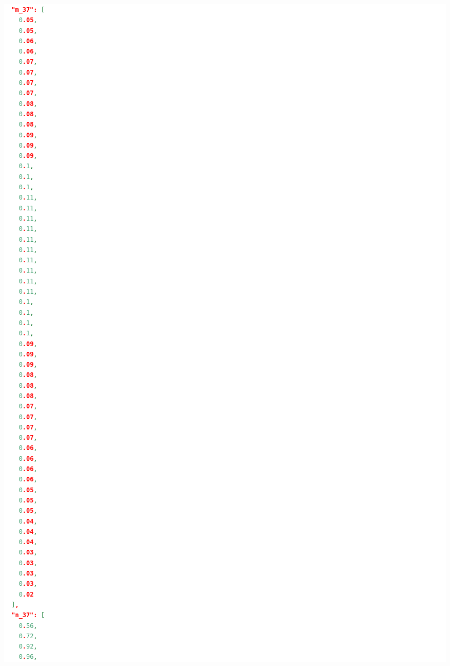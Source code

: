 ```json
  "m_37": [
    0.05,
    0.05,
    0.06,
    0.06,
    0.07,
    0.07,
    0.07,
    0.07,
    0.08,
    0.08,
    0.08,
    0.09,
    0.09,
    0.09,
    0.1,
    0.1,
    0.1,
    0.11,
    0.11,
    0.11,
    0.11,
    0.11,
    0.11,
    0.11,
    0.11,
    0.11,
    0.11,
    0.1,
    0.1,
    0.1,
    0.1,
    0.09,
    0.09,
    0.09,
    0.08,
    0.08,
    0.08,
    0.07,
    0.07,
    0.07,
    0.07,
    0.06,
    0.06,
    0.06,
    0.06,
    0.05,
    0.05,
    0.05,
    0.04,
    0.04,
    0.04,
    0.03,
    0.03,
    0.03,
    0.03,
    0.02
  ],
  "n_37": [
    0.56,
    0.72,
    0.92,
    0.96,
```